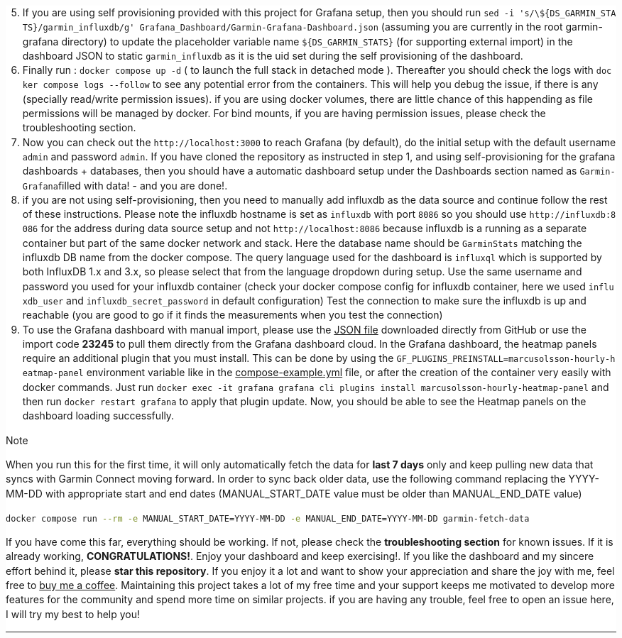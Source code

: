 5. If you are using self provisioning provided with this project for Grafana setup, then you should run `sed -i 's/\${DS_GARMIN_STATS}/garmin_influxdb/g' Grafana_Dashboard/Garmin-Grafana-Dashboard.json` (assuming you are currently in the root garmin-grafana directory) to update the placeholder variable name `${DS_GARMIN_STATS}` (for supporting external import) in the dashboard JSON to static `garmin_influxdb` as it is the uid set during the self provisioning of the dashboard.
6. Finally run : `docker compose up -d` ( to launch the full stack in detached mode ). Thereafter you should check the logs with `docker compose logs --follow` to see any potential error from the containers. This will help you debug the issue, if there is any (specially read/write permission issues). if you are using docker volumes, there are little chance of this happending as file permissions will be managed by docker. For bind mounts, if you are having permission issues, please check the troubleshooting section.
7. Now you can check out the `http://localhost:3000` to reach Grafana (by default), do the initial setup with the default username `admin` and password `admin`. If you have cloned the repository as instructed in step 1, and using self-provisioning for the grafana dashboards + databases, then you should have a automatic dashboard setup under the Dashboards section named as `Garmin-Grafana`filled with data! - and you are done!.
8. if you are not using self-provisioning, then you need to manually add influxdb as the data source and continue follow the rest of these instructions. Please note the influxdb hostname is set as `influxdb` with port `8086` so you should use `http://influxdb:8086` for the address during data source setup and not `http://localhost:8086` because influxdb is a running as a separate container but part of the same docker network and stack. Here the database name should be `GarminStats` matching the influxdb DB name from the docker compose. The query language used for the dashboard is `influxql` which is supported by both InfluxDB 1.x and 3.x, so please select that from the language dropdown during setup. Use the same username and password you used for your influxdb container (check your docker compose config for influxdb container, here we used `influxdb_user` and `influxdb_secret_password` in default configuration) Test the connection to make sure the influxdb is up and reachable (you are good to go if it finds the measurements when you test the connection)
9. To use the Grafana dashboard with manual import, please use the [JSON file](https://github.com/arpanghosh8453/garmin-grafana/blob/main/Grafana_Dashboard/Garmin-Grafana-Dashboard.json) downloaded directly from GitHub or use the import code **23245** to pull them directly from the Grafana dashboard cloud. In the Grafana dashboard, the heatmap panels require an additional plugin that you must install. This can be done by using the `GF_PLUGINS_PREINSTALL=marcusolsson-hourly-heatmap-panel` environment variable like in the [compose-example.yml](./compose-example.yml) file, or after the creation of the container very easily with docker commands. Just run `docker exec -it grafana grafana cli plugins install marcusolsson-hourly-heatmap-panel` and then run `docker restart grafana` to apply that plugin update. Now, you should be able to see the Heatmap panels on the dashboard loading successfully.

> [!NOTE]
> When you run this for the first time, it will only automatically fetch the data for **last 7 days** only and keep pulling new data that syncs with Garmin Connect moving forward. In order to sync back older data, use the following command replacing the YYYY-MM-DD with appropriate start and end dates (MANUAL_START_DATE value must be older than MANUAL_END_DATE value)
>
> ```bash
> docker compose run --rm -e MANUAL_START_DATE=YYYY-MM-DD -e MANUAL_END_DATE=YYYY-MM-DD garmin-fetch-data
> ```

If you have come this far, everything should be working. If not, please check the **troubleshooting section** for known issues. If it is already working, **CONGRATULATIONS!**. Enjoy your dashboard and keep exercising!. If you like the dashboard and my sincere effort behind it, please **star this repository**. If you enjoy it a lot and want to show your appreciation and share the joy with me, feel free to [buy me a coffee](https://ko-fi.com/A0A84F3DP). Maintaining this project takes a lot of my free time and your support keeps me motivated to develop more features for the community and spend more time on similar projects. if you are having any trouble, feel free to open an issue here, I will try my best to help you!

---